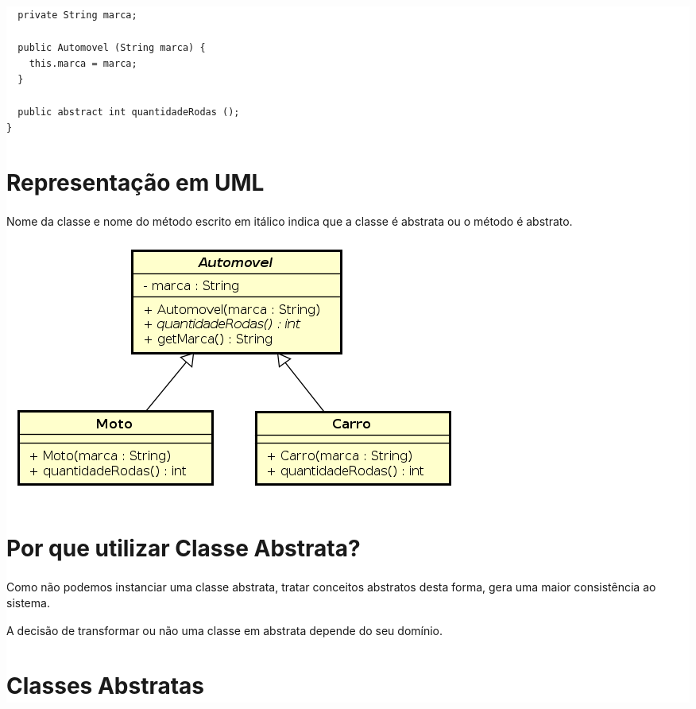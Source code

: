 	  private String marca;
	  
	  public Automovel (String marca) {
	    this.marca = marca;
      }
    
	  public abstract int quantidadeRodas ();
    }


<!SLIDE>
# Representação em UML

Nome da classe e nome do método escrito em itálico indica que a classe é abstrata ou o método é abstrato.


![.fancyborder](_images/classe-metodo-abstrato-automovel.png)









<!SLIDE>
# Por que utilizar Classe Abstrata?

Como não podemos instanciar uma classe abstrata, tratar conceitos abstratos desta forma, gera uma maior consistência ao sistema.

A decisão de transformar ou não uma classe em abstrata depende do seu domínio.



<!SLIDE>
# Classes Abstratas
